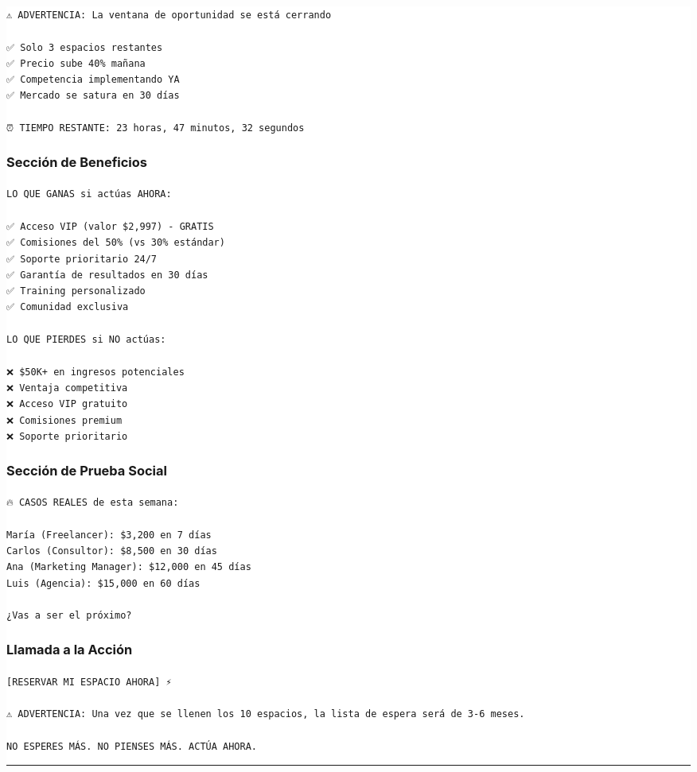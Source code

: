 ```
⚠️ ADVERTENCIA: La ventana de oportunidad se está cerrando

✅ Solo 3 espacios restantes
✅ Precio sube 40% mañana
✅ Competencia implementando YA
✅ Mercado se satura en 30 días

⏰ TIEMPO RESTANTE: 23 horas, 47 minutos, 32 segundos
```

### **Sección de Beneficios**

```
LO QUE GANAS si actúas AHORA:

✅ Acceso VIP (valor $2,997) - GRATIS
✅ Comisiones del 50% (vs 30% estándar)
✅ Soporte prioritario 24/7
✅ Garantía de resultados en 30 días
✅ Training personalizado
✅ Comunidad exclusiva

LO QUE PIERDES si NO actúas:

❌ $50K+ en ingresos potenciales
❌ Ventaja competitiva
❌ Acceso VIP gratuito
❌ Comisiones premium
❌ Soporte prioritario
```

### **Sección de Prueba Social**

```
🔥 CASOS REALES de esta semana:

María (Freelancer): $3,200 en 7 días
Carlos (Consultor): $8,500 en 30 días
Ana (Marketing Manager): $12,000 en 45 días
Luis (Agencia): $15,000 en 60 días

¿Vas a ser el próximo?
```

### **Llamada a la Acción**

```
[RESERVAR MI ESPACIO AHORA] ⚡

⚠️ ADVERTENCIA: Una vez que se llenen los 10 espacios, la lista de espera será de 3-6 meses.

NO ESPERES MÁS. NO PIENSES MÁS. ACTÚA AHORA.
```

---